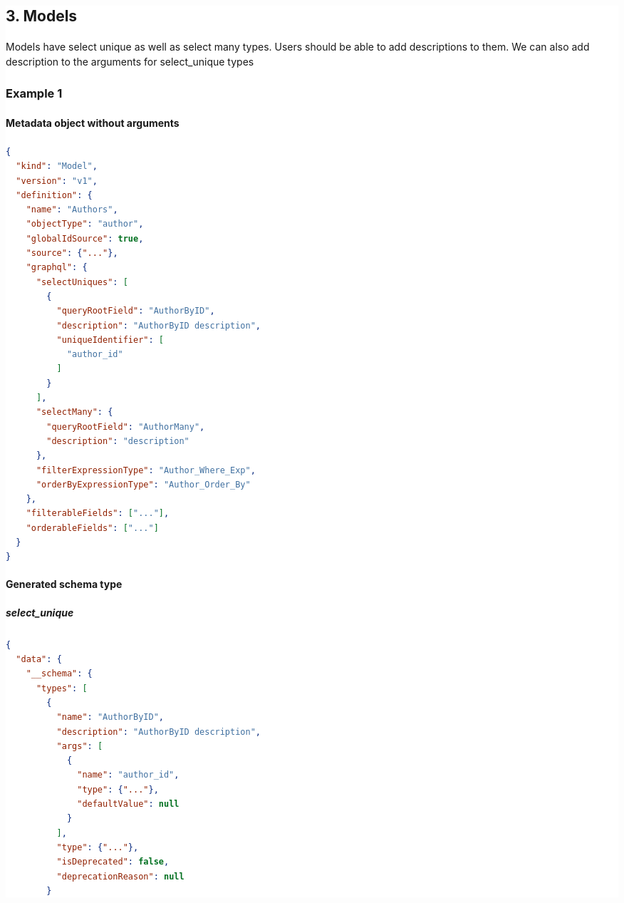 ## 3. Models

Models have select unique as well as select many types. Users should be able to add descriptions  to them. We can also add description to the arguments for select_unique types

### Example 1

#### Metadata object without arguments

```json
{
  "kind": "Model",
  "version": "v1",
  "definition": {
    "name": "Authors",
    "objectType": "author",
    "globalIdSource": true,
    "source": {"..."},
    "graphql": {
      "selectUniques": [
        {
          "queryRootField": "AuthorByID",
          "description": "AuthorByID description",
          "uniqueIdentifier": [
            "author_id"
          ]
        }
      ],
      "selectMany": {
        "queryRootField": "AuthorMany",
        "description": "description"
      },
      "filterExpressionType": "Author_Where_Exp",
      "orderByExpressionType": "Author_Order_By"
    },
    "filterableFields": ["..."],
    "orderableFields": ["..."]
  }
}
```

#### Generated schema type

##### select_unique

```json
{
  "data": {
    "__schema": {
      "types": [
        {
          "name": "AuthorByID",
          "description": "AuthorByID description",
          "args": [
            {
              "name": "author_id",
              "type": {"..."},
              "defaultValue": null
            }
          ],
          "type": {"..."},
          "isDeprecated": false,
          "deprecationReason": null
        }
```